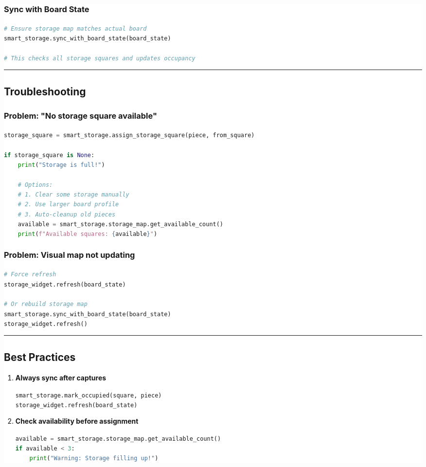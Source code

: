### Sync with Board State

```python
# Ensure storage map matches actual board
smart_storage.sync_with_board_state(board_state)

# This checks all storage squares and updates occupancy
```

---

## Troubleshooting

### Problem: "No storage square available"

```python
storage_square = smart_storage.assign_storage_square(piece, from_square)

if storage_square is None:
    print("Storage is full!")

    # Options:
    # 1. Clear some storage manually
    # 2. Use larger board profile
    # 3. Auto-cleanup old pieces
    available = smart_storage.storage_map.get_available_count()
    print(f"Available squares: {available}")
```

### Problem: Visual map not updating

```python
# Force refresh
storage_widget.refresh(board_state)

# Or rebuild storage map
smart_storage.sync_with_board_state(board_state)
storage_widget.refresh()
```

---

## Best Practices

1. **Always sync after captures**
   ```python
   smart_storage.mark_occupied(square, piece)
   storage_widget.refresh(board_state)
   ```

2. **Check availability before assignment**
   ```python
   available = smart_storage.storage_map.get_available_count()
   if available < 3:
       print("Warning: Storage filling up!")
   ```
